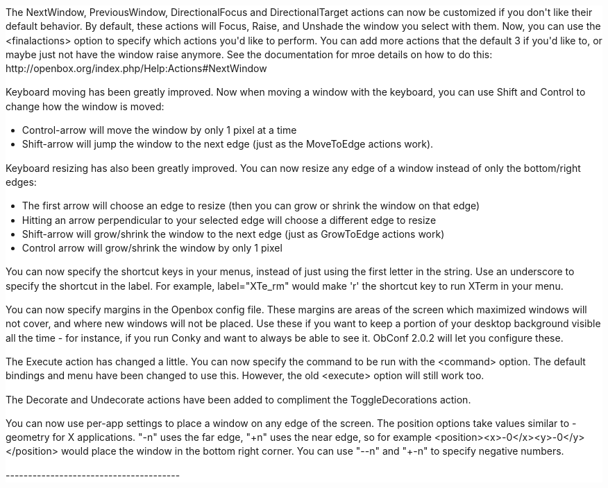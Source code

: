 <p>The NextWindow, PreviousWindow, DirectionalFocus and DirectionalTarget actions can now be customized if you don't like their default behavior.  By default, these actions will Focus, Raise, and Unshade the window you select with them.  Now, you can use the &lt;finalactions&gt; option to specify which actions you'd like to perform.  You can add more actions that the default 3 if you'd like to, or maybe just not have the window raise anymore.  See the documentation for mroe details on how to do this: http://openbox.org/index.php/Help:Actions#NextWindow
</p>
  </p><p>
<p>Keyboard moving has been greatly improved.  Now when moving a window with the keyboard, you can use Shift and Control to change how the window is moved:
</p>
    <ul>
    <li>Control-arrow will move the window by only 1 pixel at a time
    </li>
    <li>Shift-arrow will jump the window to the next edge (just as the MoveToEdge actions work).
    </li>
    </ul>
  </p><p>
<p>Keyboard resizing has also been greatly improved.  You can now resize any edge of a window instead of only the bottom/right edges:
</p>
    <ul>
    <li>The first arrow will choose an edge to resize (then you can grow or shrink the window on that edge)
    </li>
    <li>Hitting an arrow perpendicular to your selected edge will choose a different edge to resize
    </li>
    <li>Shift-arrow will grow/shrink the window to the next edge (just as GrowToEdge actions work)
    </li>
    <li>Control arrow will grow/shrink the window by only 1 pixel
    </li>
    </ul>
  </p><p>
<p>You can now specify the shortcut keys in your menus, instead of just using the first letter in the string.  Use an underscore to specify the shortcut in the label.  For example, label="XTe_rm" would make 'r' the shortcut key to run XTerm in your menu.
</p>
  </p><p>
<p>You can now specify margins in the Openbox config file.  These margins are areas of the screen which maximized windows will not cover, and where new windows will not be placed.  Use these if you want to keep a portion of your desktop background visible all the time - for instance, if you run Conky and want to always be able to see it.  ObConf 2.0.2 will let you configure these.
</p>
  </p><p>
<p>The Execute action has changed a little.  You can now specify the command to be run with the &lt;command&gt; option.  The default bindings and menu have been changed to use this.  However, the old &lt;execute&gt; option will still work too.
</p>
  </p><p>
<p>The Decorate and Undecorate actions have been added to compliment the ToggleDecorations action.
</p>
  </p><p>
<p>You can now use per-app settings to place a window on any edge of the screen.  The position options take values similar to -geometry for X applications.  "-n" uses the far edge, "+n" uses the near edge, so for example &lt;position&gt;&lt;x&gt;-0&lt;/x&gt;&lt;y&gt;-0&lt;/y&gt;&lt;/position&gt; would place the window in the bottom right corner.  You can use "--n" and "+-n" to specify negative numbers.
</p>
  </p><p>
<p>---------------------------------------
</p>
  </p><p>